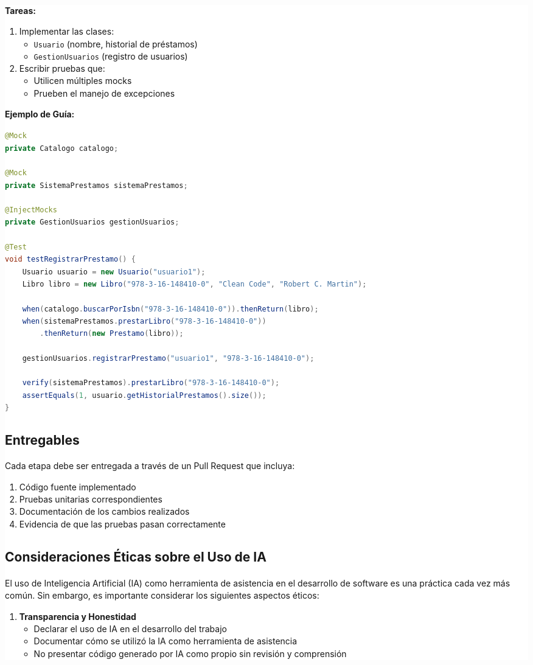 **Tareas:**
1. Implementar las clases:
   - `Usuario` (nombre, historial de préstamos)
   - `GestionUsuarios` (registro de usuarios)
2. Escribir pruebas que:
   - Utilicen múltiples mocks
   - Prueben el manejo de excepciones

**Ejemplo de Guía:**
```java
@Mock
private Catalogo catalogo;

@Mock
private SistemaPrestamos sistemaPrestamos;

@InjectMocks
private GestionUsuarios gestionUsuarios;

@Test
void testRegistrarPrestamo() {
    Usuario usuario = new Usuario("usuario1");
    Libro libro = new Libro("978-3-16-148410-0", "Clean Code", "Robert C. Martin");
    
    when(catalogo.buscarPorIsbn("978-3-16-148410-0")).thenReturn(libro);
    when(sistemaPrestamos.prestarLibro("978-3-16-148410-0"))
        .thenReturn(new Prestamo(libro));
    
    gestionUsuarios.registrarPrestamo("usuario1", "978-3-16-148410-0");
    
    verify(sistemaPrestamos).prestarLibro("978-3-16-148410-0");
    assertEquals(1, usuario.getHistorialPrestamos().size());
}
```

## Entregables
Cada etapa debe ser entregada a través de un Pull Request que incluya:
1. Código fuente implementado
2. Pruebas unitarias correspondientes
3. Documentación de los cambios realizados
4. Evidencia de que las pruebas pasan correctamente

## Consideraciones Éticas sobre el Uso de IA
El uso de Inteligencia Artificial (IA) como herramienta de asistencia en el desarrollo de software es una práctica cada vez más común. Sin embargo, es importante considerar los siguientes aspectos éticos:

1. **Transparencia y Honestidad**
   - Declarar el uso de IA en el desarrollo del trabajo
   - Documentar cómo se utilizó la IA como herramienta de asistencia
   - No presentar código generado por IA como propio sin revisión y comprensión
